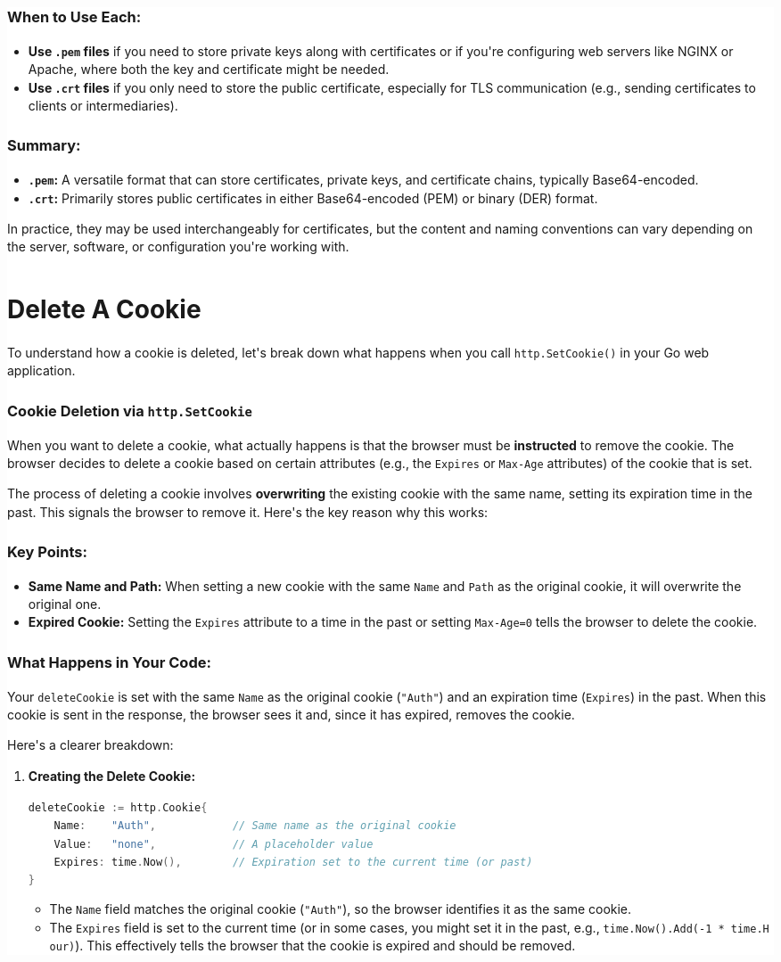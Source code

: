 ### When to Use Each:
- **Use `.pem` files** if you need to store private keys along with certificates or if you're configuring web servers like NGINX or Apache, where both the key and certificate might be needed.
- **Use `.crt` files** if you only need to store the public certificate, especially for TLS communication (e.g., sending certificates to clients or intermediaries).

### Summary:
- **`.pem`:** A versatile format that can store certificates, private keys, and certificate chains, typically Base64-encoded.
- **`.crt`:** Primarily stores public certificates in either Base64-encoded (PEM) or binary (DER) format.

In practice, they may be used interchangeably for certificates, but the content and naming conventions can vary depending on the server, software, or configuration you're working with.

# Delete A Cookie
To understand how a cookie is deleted, let's break down what happens when you call `http.SetCookie()` in your Go web application.

### Cookie Deletion via `http.SetCookie`
When you want to delete a cookie, what actually happens is that the browser must be **instructed** to remove the cookie. The browser decides to delete a cookie based on certain attributes (e.g., the `Expires` or `Max-Age` attributes) of the cookie that is set. 

The process of deleting a cookie involves **overwriting** the existing cookie with the same name, setting its expiration time in the past. This signals the browser to remove it. Here's the key reason why this works:

### Key Points:
- **Same Name and Path:** When setting a new cookie with the same `Name` and `Path` as the original cookie, it will overwrite the original one.
- **Expired Cookie:** Setting the `Expires` attribute to a time in the past or setting `Max-Age=0` tells the browser to delete the cookie.

### What Happens in Your Code:
Your `deleteCookie` is set with the same `Name` as the original cookie (`"Auth"`) and an expiration time (`Expires`) in the past. When this cookie is sent in the response, the browser sees it and, since it has expired, removes the cookie.

Here's a clearer breakdown:

1. **Creating the Delete Cookie:**
   ```go
   deleteCookie := http.Cookie{
       Name:    "Auth",            // Same name as the original cookie
       Value:   "none",            // A placeholder value
       Expires: time.Now(),        // Expiration set to the current time (or past)
   }
   ```
   - The `Name` field matches the original cookie (`"Auth"`), so the browser identifies it as the same cookie.
   - The `Expires` field is set to the current time (or in some cases, you might set it in the past, e.g., `time.Now().Add(-1 * time.Hour)`). This effectively tells the browser that the cookie is expired and should be removed.
